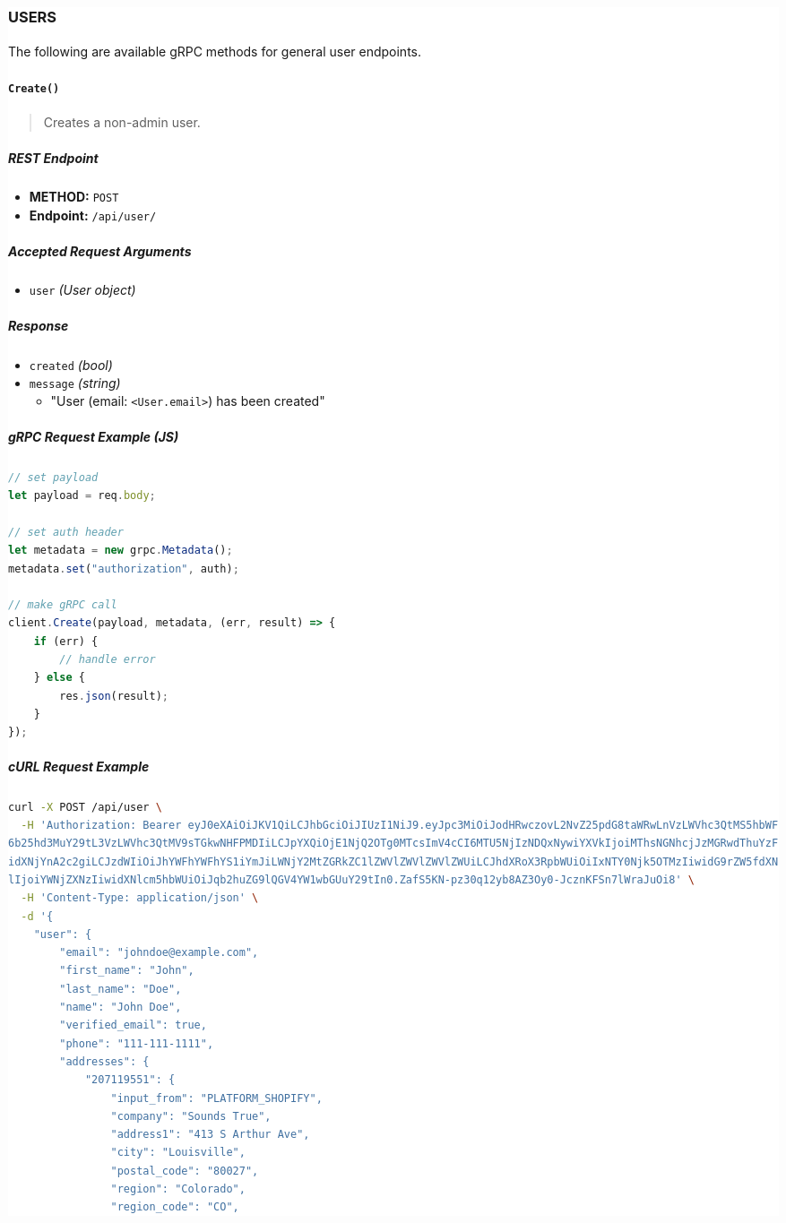 ### USERS

The following are available gRPC methods for general user endpoints.

#### `Create()`
> Creates a non-admin user.

##### REST Endpoint
- **METHOD:** `POST`
- **Endpoint:** `/api/user/`

##### Accepted Request Arguments
- `user` _(User object)_

##### Response
- `created` _(bool)_
- `message` _(string)_
	- "User (email: `<User.email>`) has been created"

##### gRPC Request Example (JS)
```js
// set payload
let payload = req.body;

// set auth header
let metadata = new grpc.Metadata();
metadata.set("authorization", auth);

// make gRPC call
client.Create(payload, metadata, (err, result) => {
	if (err) {
		// handle error
	} else {
		res.json(result);
	}
});
```

##### cURL Request Example

```bash
curl -X POST /api/user \
  -H 'Authorization: Bearer eyJ0eXAiOiJKV1QiLCJhbGciOiJIUzI1NiJ9.eyJpc3MiOiJodHRwczovL2NvZ25pdG8taWRwLnVzLWVhc3QtMS5hbWF6b25hd3MuY29tL3VzLWVhc3QtMV9sTGkwNHFPMDIiLCJpYXQiOjE1NjQ2OTg0MTcsImV4cCI6MTU5NjIzNDQxNywiYXVkIjoiMThsNGNhcjJzMGRwdThuYzFidXNjYnA2c2giLCJzdWIiOiJhYWFhYWFhYS1iYmJiLWNjY2MtZGRkZC1lZWVlZWVlZWVlZWUiLCJhdXRoX3RpbWUiOiIxNTY0Njk5OTMzIiwidG9rZW5fdXNlIjoiYWNjZXNzIiwidXNlcm5hbWUiOiJqb2huZG9lQGV4YW1wbGUuY29tIn0.ZafS5KN-pz30q12yb8AZ3Oy0-JcznKFSn7lWraJuOi8' \
  -H 'Content-Type: application/json' \
  -d '{
    "user": {
        "email": "johndoe@example.com",
        "first_name": "John",
        "last_name": "Doe",
        "name": "John Doe",
        "verified_email": true,
        "phone": "111-111-1111",
        "addresses": {
            "207119551": {
                "input_from": "PLATFORM_SHOPIFY",
                "company": "Sounds True",
                "address1": "413 S Arthur Ave",
                "city": "Louisville",
                "postal_code": "80027",
                "region": "Colorado",
                "region_code": "CO",
```